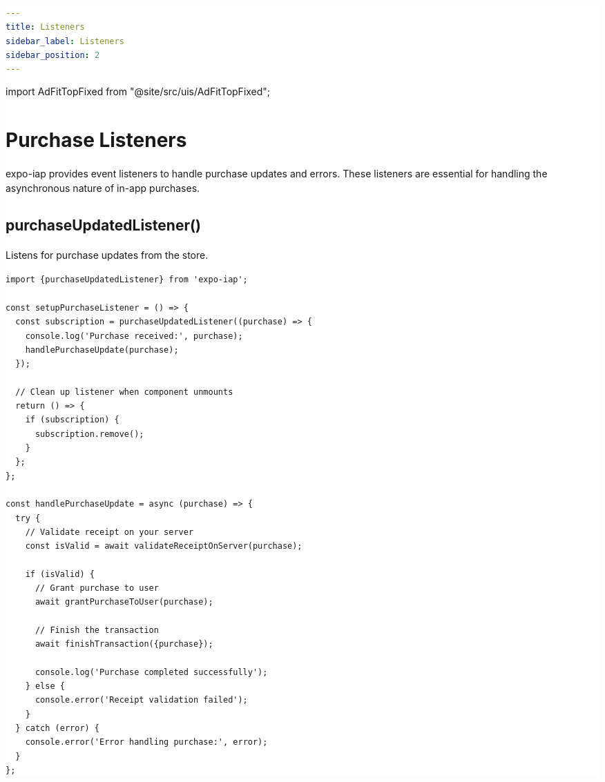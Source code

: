```yaml
---
title: Listeners
sidebar_label: Listeners
sidebar_position: 2
---
```


import AdFitTopFixed from "@site/src/uis/AdFitTopFixed";

# Purchase Listeners

<AdFitTopFixed />

expo-iap provides event listeners to handle purchase updates and errors. These listeners are essential for handling the asynchronous nature of in-app purchases.

## purchaseUpdatedListener()

Listens for purchase updates from the store.

```tsx
import {purchaseUpdatedListener} from 'expo-iap';

const setupPurchaseListener = () => {
  const subscription = purchaseUpdatedListener((purchase) => {
    console.log('Purchase received:', purchase);
    handlePurchaseUpdate(purchase);
  });

  // Clean up listener when component unmounts
  return () => {
    if (subscription) {
      subscription.remove();
    }
  };
};

const handlePurchaseUpdate = async (purchase) => {
  try {
    // Validate receipt on your server
    const isValid = await validateReceiptOnServer(purchase);

    if (isValid) {
      // Grant purchase to user
      await grantPurchaseToUser(purchase);

      // Finish the transaction
      await finishTransaction({purchase});

      console.log('Purchase completed successfully');
    } else {
      console.error('Receipt validation failed');
    }
  } catch (error) {
    console.error('Error handling purchase:', error);
  }
};
```
